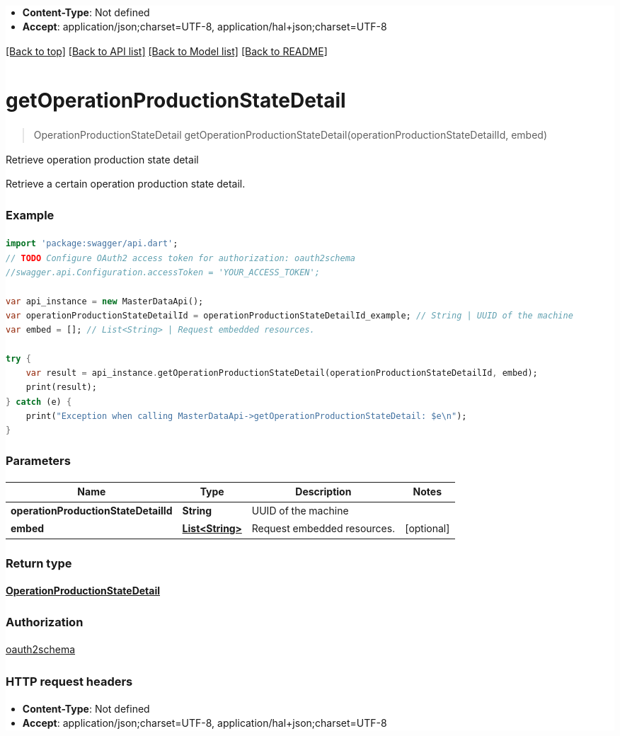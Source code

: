  - **Content-Type**: Not defined
 - **Accept**: application/json;charset=UTF-8, application/hal+json;charset=UTF-8

[[Back to top]](#) [[Back to API list]](../README.md#documentation-for-api-endpoints) [[Back to Model list]](../README.md#documentation-for-models) [[Back to README]](../README.md)

# **getOperationProductionStateDetail**
> OperationProductionStateDetail getOperationProductionStateDetail(operationProductionStateDetailId, embed)

Retrieve operation production state detail

Retrieve a certain operation production state detail.

### Example
```dart
import 'package:swagger/api.dart';
// TODO Configure OAuth2 access token for authorization: oauth2schema
//swagger.api.Configuration.accessToken = 'YOUR_ACCESS_TOKEN';

var api_instance = new MasterDataApi();
var operationProductionStateDetailId = operationProductionStateDetailId_example; // String | UUID of the machine
var embed = []; // List<String> | Request embedded resources. 

try {
    var result = api_instance.getOperationProductionStateDetail(operationProductionStateDetailId, embed);
    print(result);
} catch (e) {
    print("Exception when calling MasterDataApi->getOperationProductionStateDetail: $e\n");
}
```

### Parameters

Name | Type | Description  | Notes
------------- | ------------- | ------------- | -------------
 **operationProductionStateDetailId** | **String**| UUID of the machine | 
 **embed** | [**List&lt;String&gt;**](String.md)| Request embedded resources.  | [optional] 

### Return type

[**OperationProductionStateDetail**](OperationProductionStateDetail.md)

### Authorization

[oauth2schema](../README.md#oauth2schema)

### HTTP request headers

 - **Content-Type**: Not defined
 - **Accept**: application/json;charset=UTF-8, application/hal+json;charset=UTF-8
